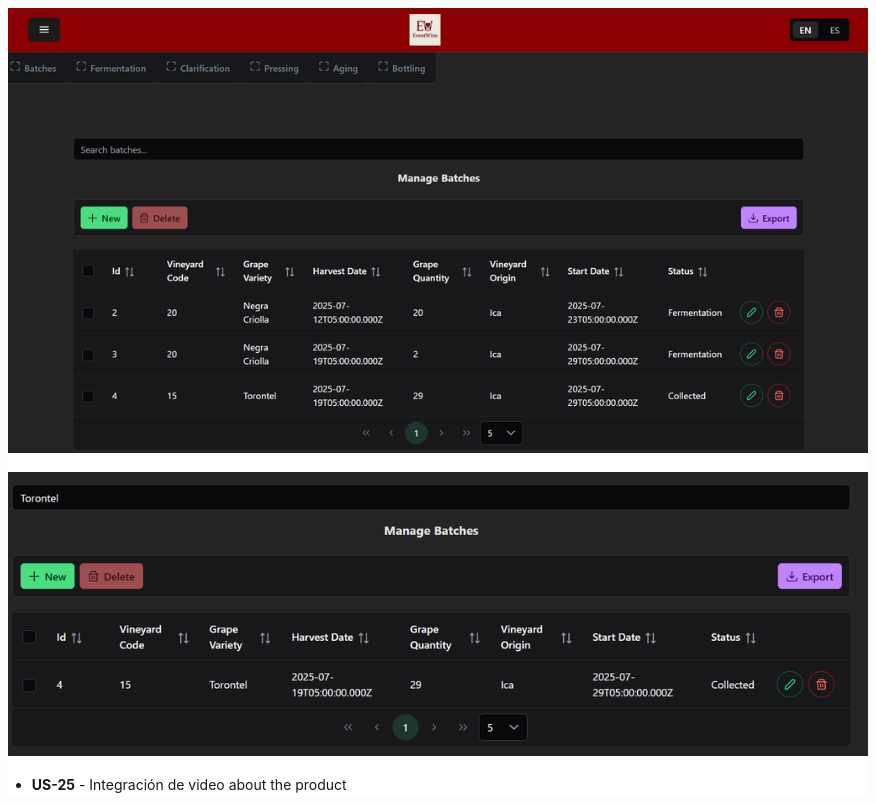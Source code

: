 ![](../assets/img/chapter-VIII/US-18-1.png)

![](../assets/img/chapter-VIII/US-18-2.png)


- **US-25** - Integración de video about the product
